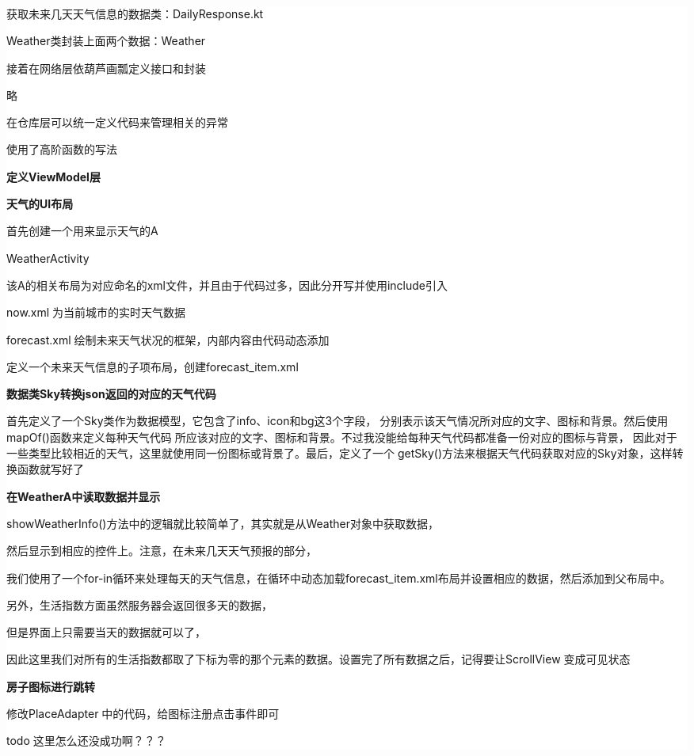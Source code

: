 获取未来几天天气信息的数据类：DailyResponse.kt

Weather类封装上面两个数据：Weather



接着在网络层依葫芦画瓢定义接口和封装

略



在仓库层可以统一定义代码来管理相关的异常

使用了高阶函数的写法



**定义ViewModel层**



**天气的UI布局**

首先创建一个用来显示天气的A

WeatherActivity

该A的相关布局为对应命名的xml文件，并且由于代码过多，因此分开写并使用include引入

now.xml 为当前城市的实时天气数据

forecast.xml 绘制未来天气状况的框架，内部内容由代码动态添加

定义一个未来天气信息的子项布局，创建forecast_item.xml



**数据类Sky转换json返回的对应的天气代码**

首先定义了一个Sky类作为数据模型，它包含了info、icon和bg这3个字段，
分别表示该天气情况所对应的文字、图标和背景。然后使用mapOf()函数来定义每种天气代码
所应该对应的文字、图标和背景。不过我没能给每种天气代码都准备一份对应的图标与背景，
因此对于一些类型比较相近的天气，这里就使用同一份图标或背景了。最后，定义了一个
getSky()方法来根据天气代码获取对应的Sky对象，这样转换函数就写好了



**在WeatherA中读取数据并显示**

showWeatherInfo()方法中的逻辑就比较简单了，其实就是从Weather对象中获取数据，

然后显示到相应的控件上。注意，在未来几天天气预报的部分，

我们使用了一个for-in循环来处理每天的天气信息，在循环中动态加载forecast_item.xml布局并设置相应的数据，然后添加到父布局中。

另外，生活指数方面虽然服务器会返回很多天的数据，

但是界面上只需要当天的数据就可以了，

因此这里我们对所有的生活指数都取了下标为零的那个元素的数据。设置完了所有数据之后，记得要让ScrollView 变成可见状态



**房子图标进行跳转**

修改PlaceAdapter 中的代码，给图标注册点击事件即可

todo 这里怎么还没成功啊？？？
